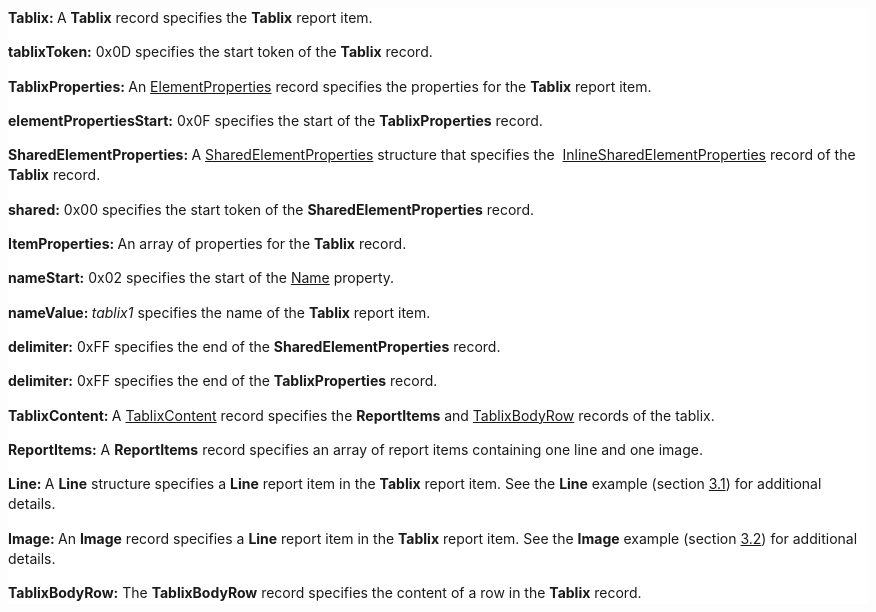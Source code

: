 <p><b>Tablix: </b>A <b>Tablix</b> record specifies the <b>Tablix</b>
report item.</p>

<p><b>tablixToken:</b> 0x0D specifies the start token of
the <b>Tablix</b> record.</p>

<p><b>TablixProperties: </b>An <a href="d7f6cef2-01c6-4562-a4a0-5f205d79963e.md">ElementProperties</a> record
specifies the properties for the <b>Tablix</b> report item.</p>

<p><b>elementPropertiesStart:</b> 0x0F specifies the
start of the <b>TablixProperties</b> record. </p>

<p><b>SharedElementProperties: </b>A <a href="9496b6e7-b12b-4fbe-ad27-2cc5e9d61fcd.md">SharedElementProperties</a>
structure that specifies the  <a href="23d76278-cee5-45ee-a361-a9d94d6d3300.md">InlineSharedElementProperties</a>
record of the <b>Tablix</b> record.</p>

<p><b>shared:</b> 0x00 specifies the start token of the <b>SharedElementProperties</b>
record. </p>

<p><b>ItemProperties: </b>An array of properties for the
<b>Tablix</b> record.</p>

<p><b>nameStart:</b> 0x02 specifies the start of the <a href="62a0694f-142f-4b75-be82-c15aff6e535b.md">Name</a> property. </p>

<p><b>nameValue: </b><i>tablix1</i> specifies the name
of the <b>Tablix</b> report item. </p>

<p><b>delimiter:</b> 0xFF specifies the end of the <b>SharedElementProperties</b>
record.</p>

<p><b>delimiter:</b> 0xFF specifies the end of the <b>TablixProperties</b>
record.</p>

<p><b>TablixContent: </b>A <a href="c0bd3b7b-1f26-40e0-8db9-21def690cb03.md">TablixContent</a> record
specifies the <b>ReportItems</b> and <a href="2d5f6db3-760a-4c8e-8817-2ba1445c38e1.md">TablixBodyRow</a> records of
the tablix. </p>

<p><b>ReportItems:</b> A <b>ReportItems</b> record
specifies an array of report items containing one line and one image.</p>

<p><b>Line: </b>A <b>Line</b> structure specifies a <b>Line</b>
report item in the <b>Tablix</b> report item. See the <b>Line</b> example
(section <a href="e64e09d2-e36e-45ac-90e9-e9b5b406ec65.md">3.1</a>) for
additional details.</p>

<p><b>Image: </b>An <b>Image</b> record specifies a <b>Line</b>
report item in the <b>Tablix</b> report item. See the <b>Image</b> example
(section <a href="d9153136-89b4-4071-8d0c-613e860be560.md">3.2</a>) for
additional details.</p>

<p><b>TablixBodyRow:</b> The <b>TablixBodyRow</b> record
specifies the content of a row in the <b>Tablix</b> record.</p>
